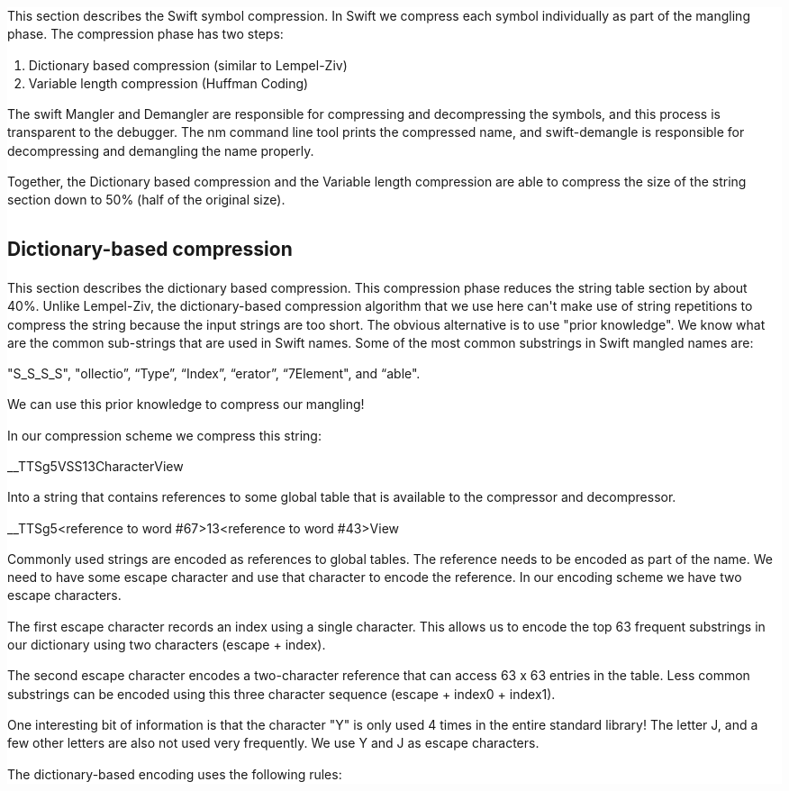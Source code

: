 This section describes the Swift symbol compression. In Swift we compress each
symbol individually as part of the mangling phase. The compression phase has two
steps:

1. Dictionary based compression (similar to Lempel-Ziv)
2. Variable length compression (Huffman Coding)

The swift Mangler and Demangler are responsible for compressing and
decompressing the symbols, and this process is transparent to the debugger. The
nm command line tool prints the compressed name, and swift-demangle is
responsible for decompressing and demangling the name properly.

Together, the Dictionary based compression and the Variable length compression
are able to compress the size of the string section down to 50% (half of the
original size).

Dictionary-based compression
----------------------------

This section describes the dictionary based compression. This compression phase
reduces the string table section by about 40%. Unlike Lempel-Ziv, the
dictionary-based compression algorithm that we use here can't make use of string
repetitions to compress the string because the input strings are too short. The
obvious alternative is to use "prior knowledge".  We know what are the common
sub-strings that are used in Swift names.  Some of the most common substrings in
Swift mangled names are:

 "S_S_S_S", "ollectio”, “Type”, “Index”, “erator”, “7Element", and “able".

We can use this prior knowledge to compress our mangling!

In our compression scheme we compress this string:

__TTSg5VSS13CharacterView

Into a string that contains references to some global table that is available to the compressor and decompressor.

__TTSg5<reference to word #67>13<reference to word #43>View

Commonly used strings are encoded as references to global tables. The reference
needs to be encoded as part of the name.  We need to have some escape character
and use that character to encode the reference. In our encoding scheme we have two
escape characters.

The first escape character records an index using a single character. This allows us to encode
the top 63 frequent substrings in our dictionary using two characters (escape + index).

The second escape character encodes a two-character reference that can access 63 x 63 entries in the table.
Less common substrings can be encoded using this three character sequence (escape + index0 + index1).

One interesting bit of information is that the character "Y" is only used 4
times in the entire standard library! The letter J, and a few other letters are
also not used very frequently. We use Y and J as escape characters.

The dictionary-based encoding uses the following rules:
